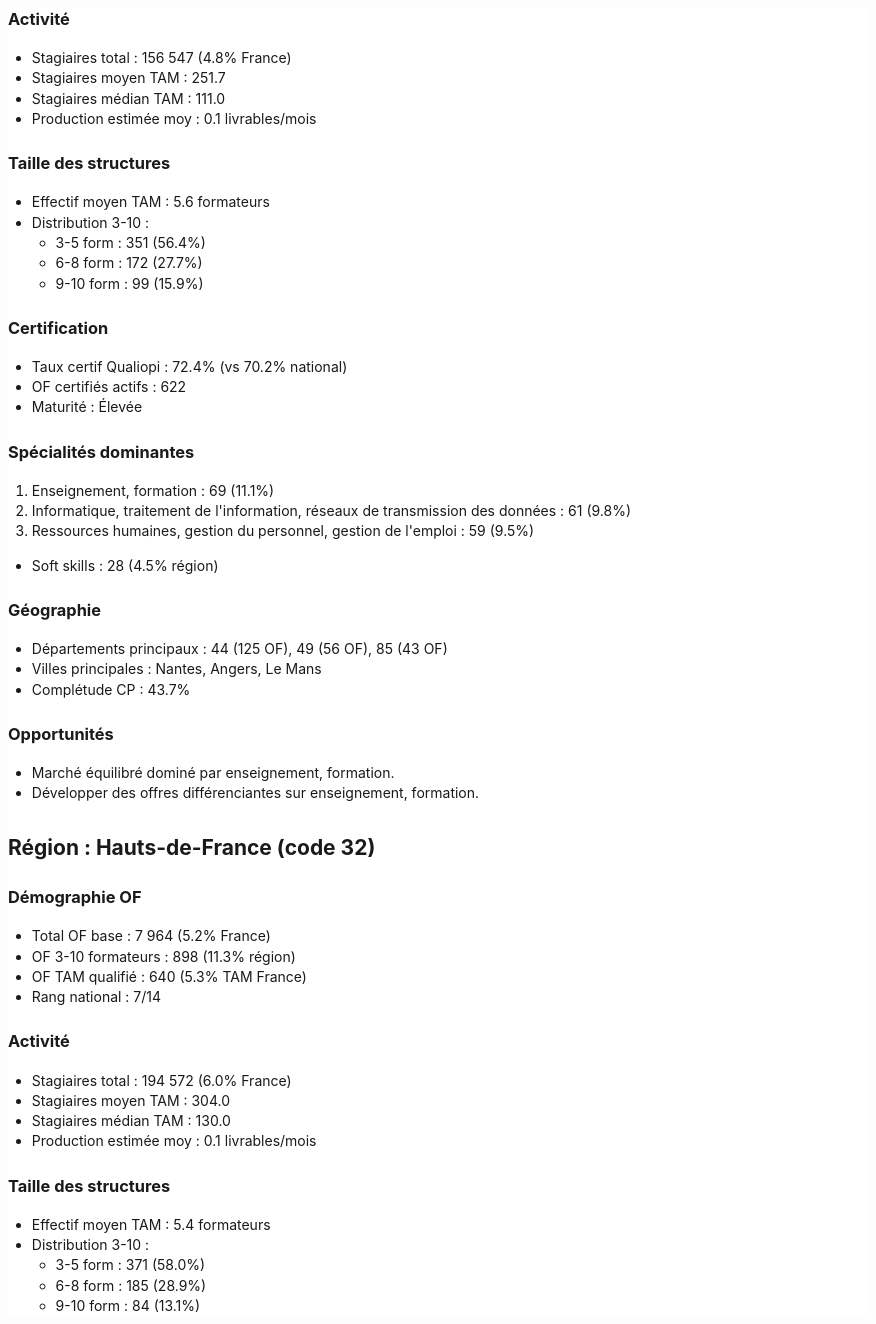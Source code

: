 ### Activité
- Stagiaires total : 156 547 (4.8% France)
- Stagiaires moyen TAM : 251.7
- Stagiaires médian TAM : 111.0
- Production estimée moy : 0.1 livrables/mois

### Taille des structures
- Effectif moyen TAM : 5.6 formateurs
- Distribution 3-10 :
  * 3-5 form : 351 (56.4%)
  * 6-8 form : 172 (27.7%)
  * 9-10 form : 99 (15.9%)

### Certification
- Taux certif Qualiopi : 72.4% (vs 70.2% national)
- OF certifiés actifs : 622
- Maturité : Élevée

### Spécialités dominantes
1. Enseignement, formation : 69 (11.1%)
2. Informatique, traitement de l'information, réseaux de transmission des données : 61 (9.8%)
3. Ressources humaines, gestion du personnel, gestion de l'emploi : 59 (9.5%)
- Soft skills : 28 (4.5% région)

### Géographie
- Départements principaux : 44 (125 OF), 49 (56 OF), 85 (43 OF)
- Villes principales : Nantes, Angers, Le Mans
- Complétude CP : 43.7%

### Opportunités
- Marché équilibré dominé par enseignement, formation.
- Développer des offres différenciantes sur enseignement, formation.

## Région : Hauts-de-France (code 32)

### Démographie OF
- Total OF base : 7 964 (5.2% France)
- OF 3-10 formateurs : 898 (11.3% région)
- OF TAM qualifié : 640 (5.3% TAM France)
- Rang national : 7/14

### Activité
- Stagiaires total : 194 572 (6.0% France)
- Stagiaires moyen TAM : 304.0
- Stagiaires médian TAM : 130.0
- Production estimée moy : 0.1 livrables/mois

### Taille des structures
- Effectif moyen TAM : 5.4 formateurs
- Distribution 3-10 :
  * 3-5 form : 371 (58.0%)
  * 6-8 form : 185 (28.9%)
  * 9-10 form : 84 (13.1%)
